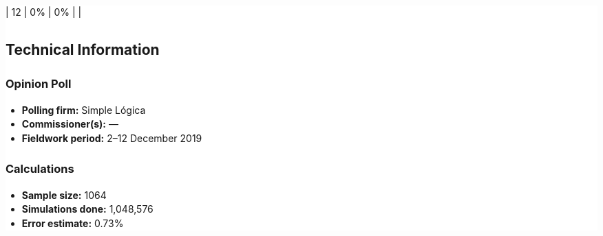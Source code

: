 | 12 | 0% | 0% |  |


## Technical Information

### Opinion Poll

+ **Polling firm:** Simple Lógica
+ **Commissioner(s):** —
+ **Fieldwork period:** 2–12 December 2019

### Calculations

+ **Sample size:** 1064
+ **Simulations done:** 1,048,576
+ **Error estimate:** 0.73%

